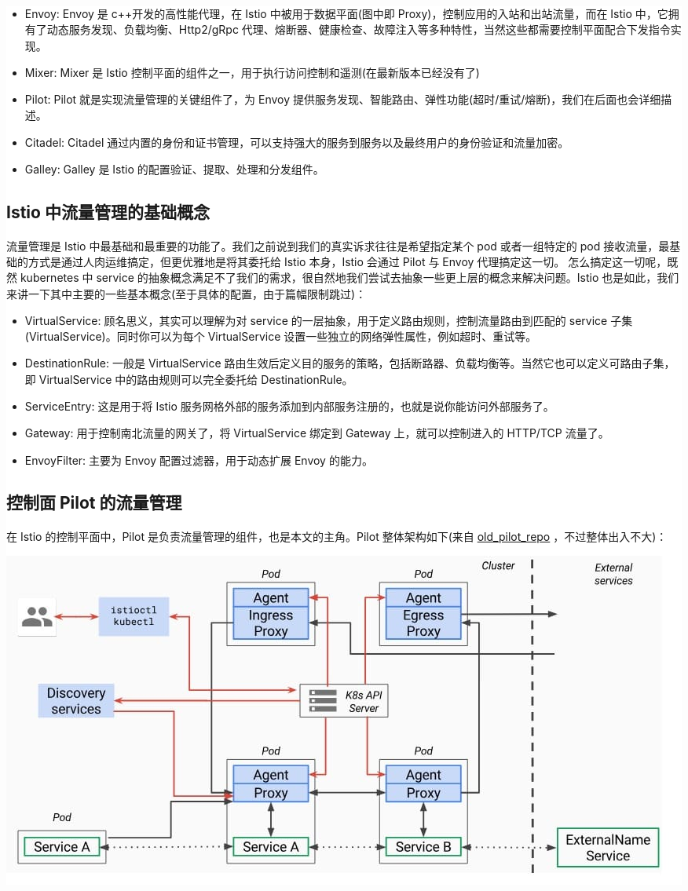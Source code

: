 - Envoy: Envoy 是 c++开发的高性能代理，在 Istio 中被用于数据平面(图中即 Proxy)，控制应用的入站和出站流量，而在 Istio 中，它拥有了动态服务发现、负载均衡、Http2/gRpc 代理、熔断器、健康检查、故障注入等多种特性，当然这些都需要控制平面配合下发指令实现。

- Mixer: Mixer 是 Istio 控制平面的组件之一，用于执行访问控制和遥测(在最新版本已经没有了)

- Pilot: Pilot 就是实现流量管理的关键组件了，为 Envoy 提供服务发现、智能路由、弹性功能(超时/重试/熔断)，我们在后面也会详细描述。

- Citadel: Citadel 通过内置的身份和证书管理，可以支持强大的服务到服务以及最终用户的身份验证和流量加密。

- Galley: Galley 是 Istio 的配置验证、提取、处理和分发组件。
 
## Istio 中流量管理的基础概念

流量管理是 Istio 中最基础和最重要的功能了。我们之前说到我们的真实诉求往往是希望指定某个 pod 或者一组特定的 pod 接收流量，最基础的方式是通过人肉运维搞定，但更优雅地是将其委托给 Istio 本身，Istio 会通过 Pilot 与 Envoy 代理搞定这一切。
怎么搞定这一切呢，既然 kubernetes 中 service 的抽象概念满足不了我们的需求，很自然地我们尝试去抽象一些更上层的概念来解决问题。Istio 也是如此，我们来讲一下其中主要的一些基本概念(至于具体的配置，由于篇幅限制跳过)：
 
- VirtualService: 顾名思义，其实可以理解为对 service 的一层抽象，用于定义路由规则，控制流量路由到匹配的 service 子集(VirtualService)。同时你可以为每个 VirtualService 设置一些独立的网络弹性属性，例如超时、重试等。

- DestinationRule: 一般是 VirtualService 路由生效后定义目的服务的策略，包括断路器、负载均衡等。当然它也可以定义可路由子集，即 VirtualService 中的路由规则可以完全委托给 DestinationRule。

- ServiceEntry: 这是用于将 Istio 服务网格外部的服务添加到内部服务注册的，也就是说你能访问外部服务了。

- Gateway: 用于控制南北流量的网关了，将 VirtualService 绑定到 Gateway 上，就可以控制进入的 HTTP/TCP 流量了。

- EnvoyFilter: 主要为 Envoy 配置过滤器，用于动态扩展 Envoy 的能力。
 
## 控制面 Pilot 的流量管理

在 Istio 的控制平面中，Pilot 是负责流量管理的组件，也是本文的主角。Pilot 整体架构如下(来自
<a href="https://links.jianshu.com/go?to=https%3A%2F%2Fgithub.com%2Fistio%2Fold_pilot_repo%2Fblob%2Fmaster%2Fdoc%2Fdesign.md" target="_blank">old_pilot_repo</a>
，不过整体出入不大)： 

![img](/img/post-istio-2.jpg)
